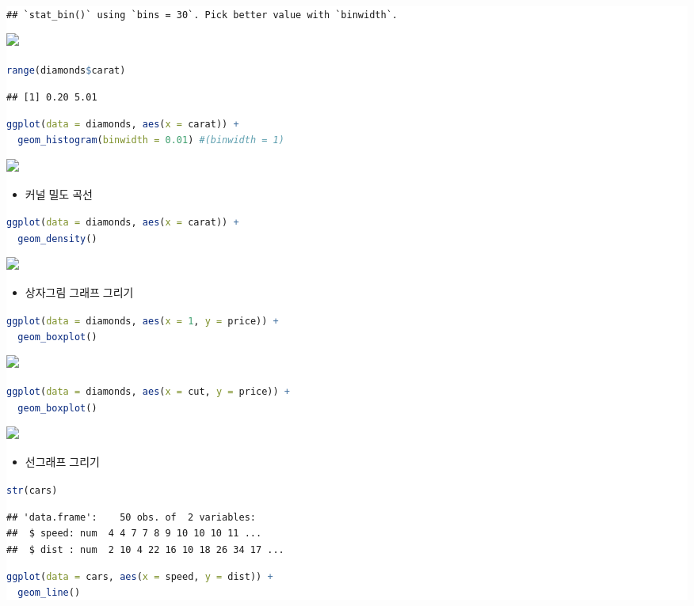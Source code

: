 ```
## `stat_bin()` using `bins = 30`. Pick better value with `binwidth`.
```

![](day0622__files/figure-html/unnamed-chunk-13-1.png)

```r
range(diamonds$carat)
```

```
## [1] 0.20 5.01
```

```r
ggplot(data = diamonds, aes(x = carat)) +
  geom_histogram(binwidth = 0.01) #(binwidth = 1)
```

![](day0622__files/figure-html/unnamed-chunk-15-1.png)

- 커널 밀도 곡선

```r
ggplot(data = diamonds, aes(x = carat)) +
  geom_density()
```

![](day0622__files/figure-html/unnamed-chunk-16-1.png)

- 상자그림 그래프 그리기

```r
ggplot(data = diamonds, aes(x = 1, y = price)) +
  geom_boxplot()
```

![](day0622__files/figure-html/unnamed-chunk-17-1.png)

```r
ggplot(data = diamonds, aes(x = cut, y = price)) +
  geom_boxplot()
```

![](day0622__files/figure-html/unnamed-chunk-18-1.png)

- 선그래프 그리기

```r
str(cars)
```

```
## 'data.frame':	50 obs. of  2 variables:
##  $ speed: num  4 4 7 7 8 9 10 10 10 11 ...
##  $ dist : num  2 10 4 22 16 10 18 26 34 17 ...
```

```r
ggplot(data = cars, aes(x = speed, y = dist)) +
  geom_line()
```
